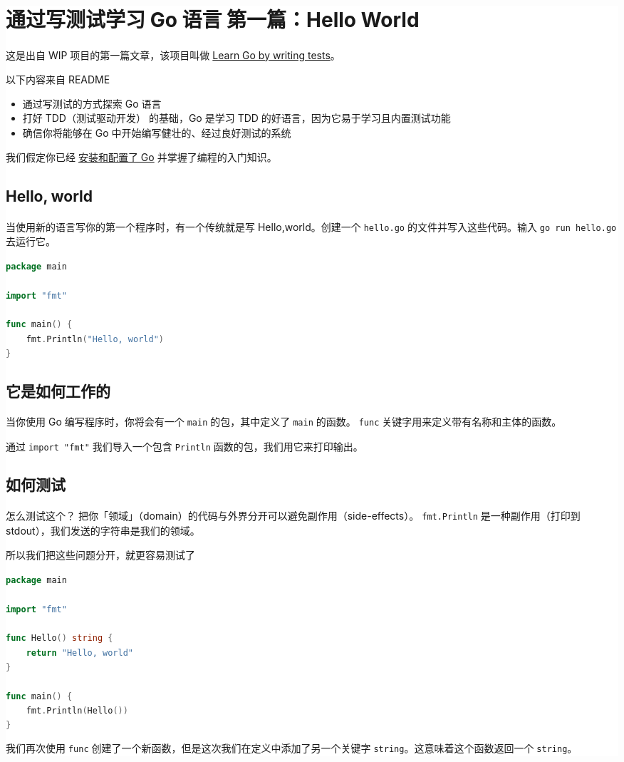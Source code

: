 # 通过写测试学习 Go 语言 第一篇：Hello World

这是出自 WIP 项目的第一篇文章，该项目叫做 [Learn Go by writing tests](https://github.com/quii/learn-go-with-tests)。

以下内容来自 README

- 通过写测试的方式探索 Go 语言
- 打好 TDD（测试驱动开发） 的基础，Go 是学习 TDD 的好语言，因为它易于学习且内置测试功能
- 确信你将能够在 Go 中开始编写健壮的、经过良好测试的系统

我们假定你已经 [安装和配置了 Go](https://golang.org/doc/install) 并掌握了编程的入门知识。

## Hello, world

当使用新的语言写你的第一个程序时，有一个传统就是写 Hello,world。创建一个 `hello.go` 的文件并写入这些代码。输入 `go run hello.go` 去运行它。

```go
package main

import "fmt"

func main() {
    fmt.Println("Hello, world")
}
```

## 它是如何工作的

当你使用 Go 编写程序时，你将会有一个 `main` 的包，其中定义了 `main` 的函数。 `func` 关键字用来定义带有名称和主体的函数。

通过 `import "fmt"` 我们导入一个包含 `Println` 函数的包，我们用它来打印输出。

## 如何测试

怎么测试这个？
把你「领域」（domain）的代码与外界分开可以避免副作用（side-effects）。 `fmt.Println` 是一种副作用（打印到 stdout），我们发送的字符串是我们的领域。

所以我们把这些问题分开，就更容易测试了

```go
package main

import "fmt"

func Hello() string {
    return "Hello, world"
}

func main() {
    fmt.Println(Hello())
}
```

我们再次使用 `func` 创建了一个新函数，但是这次我们在定义中添加了另一个关键字 `string`。这意味着这个函数返回一个 `string`。
